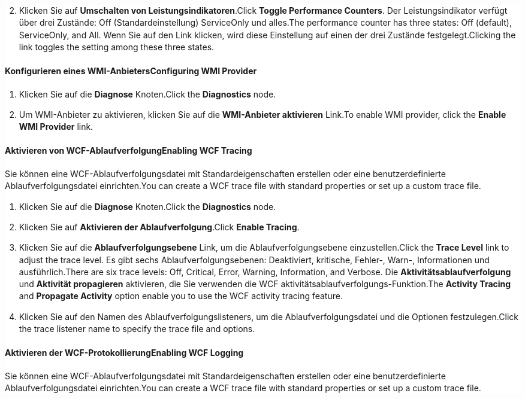 2. <span data-ttu-id="fa7c7-259">Klicken Sie auf **Umschalten von Leistungsindikatoren**.</span><span class="sxs-lookup"><span data-stu-id="fa7c7-259">Click **Toggle Performance Counters**.</span></span> <span data-ttu-id="fa7c7-260">Der Leistungsindikator verfügt über drei Zustände: Off (Standardeinstellung) ServiceOnly und alles.</span><span class="sxs-lookup"><span data-stu-id="fa7c7-260">The performance counter has three states: Off (default), ServiceOnly, and All.</span></span> <span data-ttu-id="fa7c7-261">Wenn Sie auf den Link klicken, wird diese Einstellung auf einen der drei Zustände festgelegt.</span><span class="sxs-lookup"><span data-stu-id="fa7c7-261">Clicking the link toggles the setting among these three states.</span></span>  
  
#### <a name="configuring-wmi-provider"></a><span data-ttu-id="fa7c7-262">Konfigurieren eines WMI-Anbieters</span><span class="sxs-lookup"><span data-stu-id="fa7c7-262">Configuring WMI Provider</span></span>  
  
1. <span data-ttu-id="fa7c7-263">Klicken Sie auf die **Diagnose** Knoten.</span><span class="sxs-lookup"><span data-stu-id="fa7c7-263">Click the **Diagnostics** node.</span></span>  
  
2. <span data-ttu-id="fa7c7-264">Um WMI-Anbieter zu aktivieren, klicken Sie auf die **WMI-Anbieter aktivieren** Link.</span><span class="sxs-lookup"><span data-stu-id="fa7c7-264">To enable WMI provider, click the **Enable WMI Provider** link.</span></span>  
  
#### <a name="enabling-wcf-tracing"></a><span data-ttu-id="fa7c7-265">Aktivieren von WCF-Ablaufverfolgung</span><span class="sxs-lookup"><span data-stu-id="fa7c7-265">Enabling WCF Tracing</span></span>  
 <span data-ttu-id="fa7c7-266">Sie können eine WCF-Ablaufverfolgungsdatei mit Standardeigenschaften erstellen oder eine benutzerdefinierte Ablaufverfolgungsdatei einrichten.</span><span class="sxs-lookup"><span data-stu-id="fa7c7-266">You can create a WCF trace file with standard properties or set up a custom trace file.</span></span>  
  
1. <span data-ttu-id="fa7c7-267">Klicken Sie auf die **Diagnose** Knoten.</span><span class="sxs-lookup"><span data-stu-id="fa7c7-267">Click the **Diagnostics** node.</span></span>  
  
2. <span data-ttu-id="fa7c7-268">Klicken Sie auf **Aktivieren der Ablaufverfolgung**.</span><span class="sxs-lookup"><span data-stu-id="fa7c7-268">Click **Enable Tracing**.</span></span>  
  
3. <span data-ttu-id="fa7c7-269">Klicken Sie auf die **Ablaufverfolgungsebene** Link, um die Ablaufverfolgungsebene einzustellen.</span><span class="sxs-lookup"><span data-stu-id="fa7c7-269">Click the **Trace Level** link to adjust the trace level.</span></span> <span data-ttu-id="fa7c7-270">Es gibt sechs Ablaufverfolgungsebenen: Deaktiviert, kritische, Fehler-, Warn-, Informationen und ausführlich.</span><span class="sxs-lookup"><span data-stu-id="fa7c7-270">There are six trace levels: Off, Critical, Error, Warning, Information, and Verbose.</span></span> <span data-ttu-id="fa7c7-271">Die **Aktivitätsablaufverfolgung** und **Aktivität propagieren** aktivieren, die Sie verwenden die WCF aktivitätsablaufverfolgungs-Funktion.</span><span class="sxs-lookup"><span data-stu-id="fa7c7-271">The **Activity Tracing** and **Propagate Activity** option enable you to use the WCF activity tracing feature.</span></span>  
  
4. <span data-ttu-id="fa7c7-272">Klicken Sie auf den Namen des Ablaufverfolgungslisteners, um die Ablaufverfolgungsdatei und die Optionen festzulegen.</span><span class="sxs-lookup"><span data-stu-id="fa7c7-272">Click the trace listener name to specify the trace file and options.</span></span>  
  
#### <a name="enabling-wcf-logging"></a><span data-ttu-id="fa7c7-273">Aktivieren der WCF-Protokollierung</span><span class="sxs-lookup"><span data-stu-id="fa7c7-273">Enabling WCF Logging</span></span>  
 <span data-ttu-id="fa7c7-274">Sie können eine WCF-Ablaufverfolgungsdatei mit Standardeigenschaften erstellen oder eine benutzerdefinierte Ablaufverfolgungsdatei einrichten.</span><span class="sxs-lookup"><span data-stu-id="fa7c7-274">You can create a WCF trace file with standard properties or set up a custom trace file.</span></span>  
  